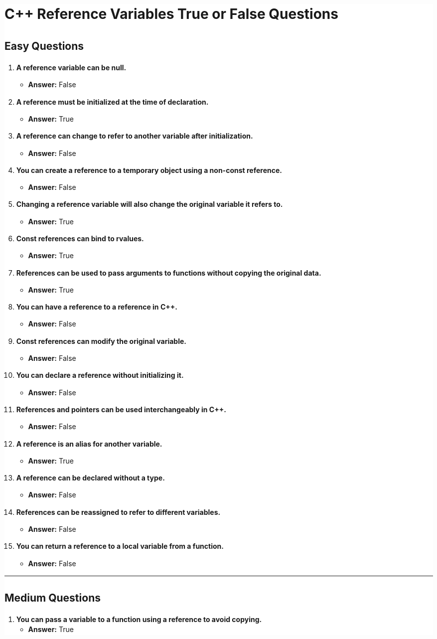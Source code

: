 

# C++ Reference Variables True or False Questions

## Easy Questions

1. **A reference variable can be null.**  
   - **Answer:** False

2. **A reference must be initialized at the time of declaration.**  
   - **Answer:** True

3. **A reference can change to refer to another variable after initialization.**  
   - **Answer:** False

4. **You can create a reference to a temporary object using a non-const reference.**  
   - **Answer:** False

5. **Changing a reference variable will also change the original variable it refers to.**  
   - **Answer:** True

6. **Const references can bind to rvalues.**  
   - **Answer:** True

7. **References can be used to pass arguments to functions without copying the original data.**  
   - **Answer:** True

8. **You can have a reference to a reference in C++.**  
   - **Answer:** False

9. **Const references can modify the original variable.**  
   - **Answer:** False

10. **You can declare a reference without initializing it.**  
    - **Answer:** False

11. **References and pointers can be used interchangeably in C++.**  
    - **Answer:** False

12. **A reference is an alias for another variable.**  
    - **Answer:** True

13. **A reference can be declared without a type.**  
    - **Answer:** False

14. **References can be reassigned to refer to different variables.**  
    - **Answer:** False

15. **You can return a reference to a local variable from a function.**  
    - **Answer:** False

---

## Medium Questions

1. **You can pass a variable to a function using a reference to avoid copying.**  
   - **Answer:** True
